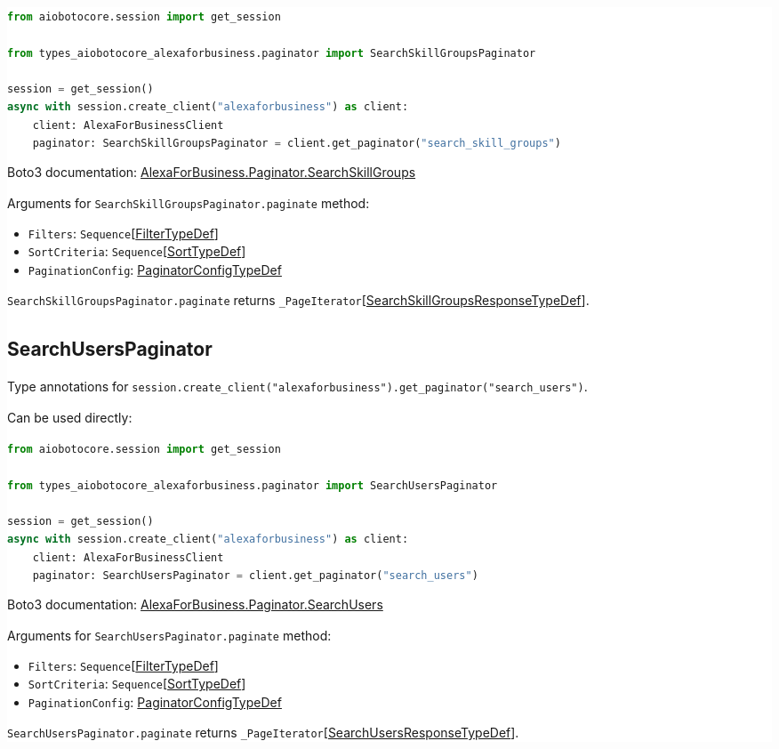 ```python
from aiobotocore.session import get_session

from types_aiobotocore_alexaforbusiness.paginator import SearchSkillGroupsPaginator

session = get_session()
async with session.create_client("alexaforbusiness") as client:
    client: AlexaForBusinessClient
    paginator: SearchSkillGroupsPaginator = client.get_paginator("search_skill_groups")
```

Boto3 documentation:
[AlexaForBusiness.Paginator.SearchSkillGroups](https://boto3.amazonaws.com/v1/documentation/api/latest/reference/services/alexaforbusiness.html#AlexaForBusiness.Paginator.SearchSkillGroups)

Arguments for `SearchSkillGroupsPaginator.paginate` method:

- `Filters`: `Sequence`\[[FilterTypeDef](./type_defs.md#filtertypedef)\]
- `SortCriteria`: `Sequence`\[[SortTypeDef](./type_defs.md#sorttypedef)\]
- `PaginationConfig`:
  [PaginatorConfigTypeDef](./type_defs.md#paginatorconfigtypedef)

`SearchSkillGroupsPaginator.paginate` returns
`_PageIterator`\[[SearchSkillGroupsResponseTypeDef](./type_defs.md#searchskillgroupsresponsetypedef)\].

<a id="searchuserspaginator"></a>

## SearchUsersPaginator

Type annotations for
`session.create_client("alexaforbusiness").get_paginator("search_users")`.

Can be used directly:

```python
from aiobotocore.session import get_session

from types_aiobotocore_alexaforbusiness.paginator import SearchUsersPaginator

session = get_session()
async with session.create_client("alexaforbusiness") as client:
    client: AlexaForBusinessClient
    paginator: SearchUsersPaginator = client.get_paginator("search_users")
```

Boto3 documentation:
[AlexaForBusiness.Paginator.SearchUsers](https://boto3.amazonaws.com/v1/documentation/api/latest/reference/services/alexaforbusiness.html#AlexaForBusiness.Paginator.SearchUsers)

Arguments for `SearchUsersPaginator.paginate` method:

- `Filters`: `Sequence`\[[FilterTypeDef](./type_defs.md#filtertypedef)\]
- `SortCriteria`: `Sequence`\[[SortTypeDef](./type_defs.md#sorttypedef)\]
- `PaginationConfig`:
  [PaginatorConfigTypeDef](./type_defs.md#paginatorconfigtypedef)

`SearchUsersPaginator.paginate` returns
`_PageIterator`\[[SearchUsersResponseTypeDef](./type_defs.md#searchusersresponsetypedef)\].
